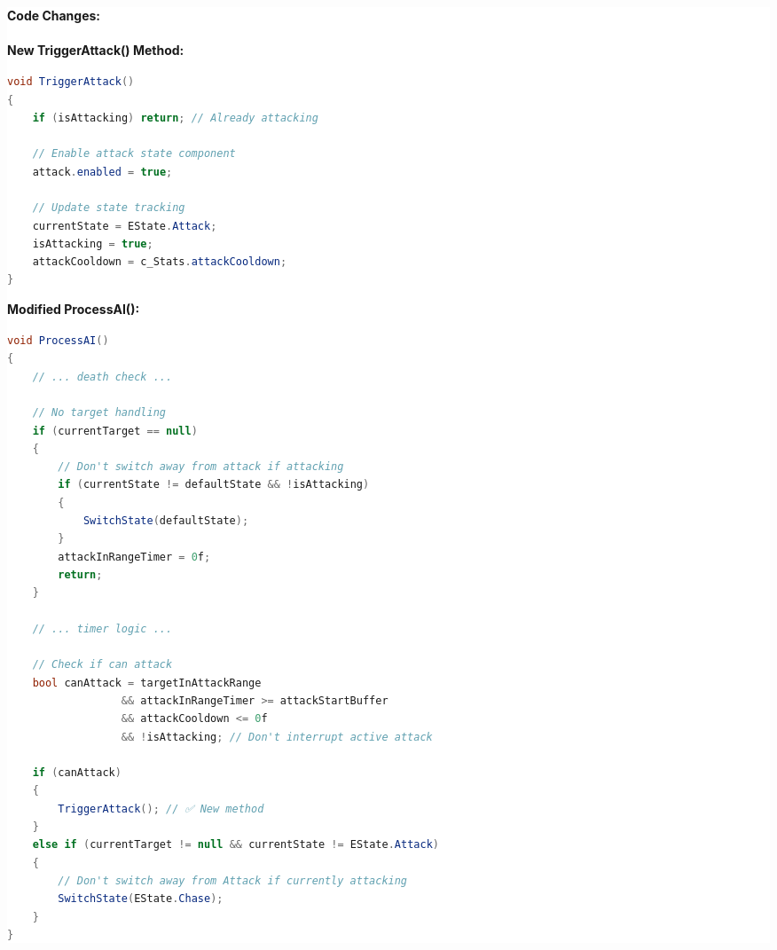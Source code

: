 #### Code Changes:

**New TriggerAttack() Method:**
```csharp
void TriggerAttack()
{
    if (isAttacking) return; // Already attacking

    // Enable attack state component
    attack.enabled = true;
    
    // Update state tracking
    currentState = EState.Attack;
    isAttacking = true;
    attackCooldown = c_Stats.attackCooldown;
}
```

**Modified ProcessAI():**
```csharp
void ProcessAI()
{
    // ... death check ...
    
    // No target handling
    if (currentTarget == null)
    {
        // Don't switch away from attack if attacking
        if (currentState != defaultState && !isAttacking)
        {
            SwitchState(defaultState);
        }
        attackInRangeTimer = 0f;
        return;
    }

    // ... timer logic ...

    // Check if can attack
    bool canAttack = targetInAttackRange 
                  && attackInRangeTimer >= attackStartBuffer 
                  && attackCooldown <= 0f
                  && !isAttacking; // Don't interrupt active attack

    if (canAttack)
    {
        TriggerAttack(); // ✅ New method
    }
    else if (currentTarget != null && currentState != EState.Attack)
    {
        // Don't switch away from Attack if currently attacking
        SwitchState(EState.Chase);
    }
}
```
